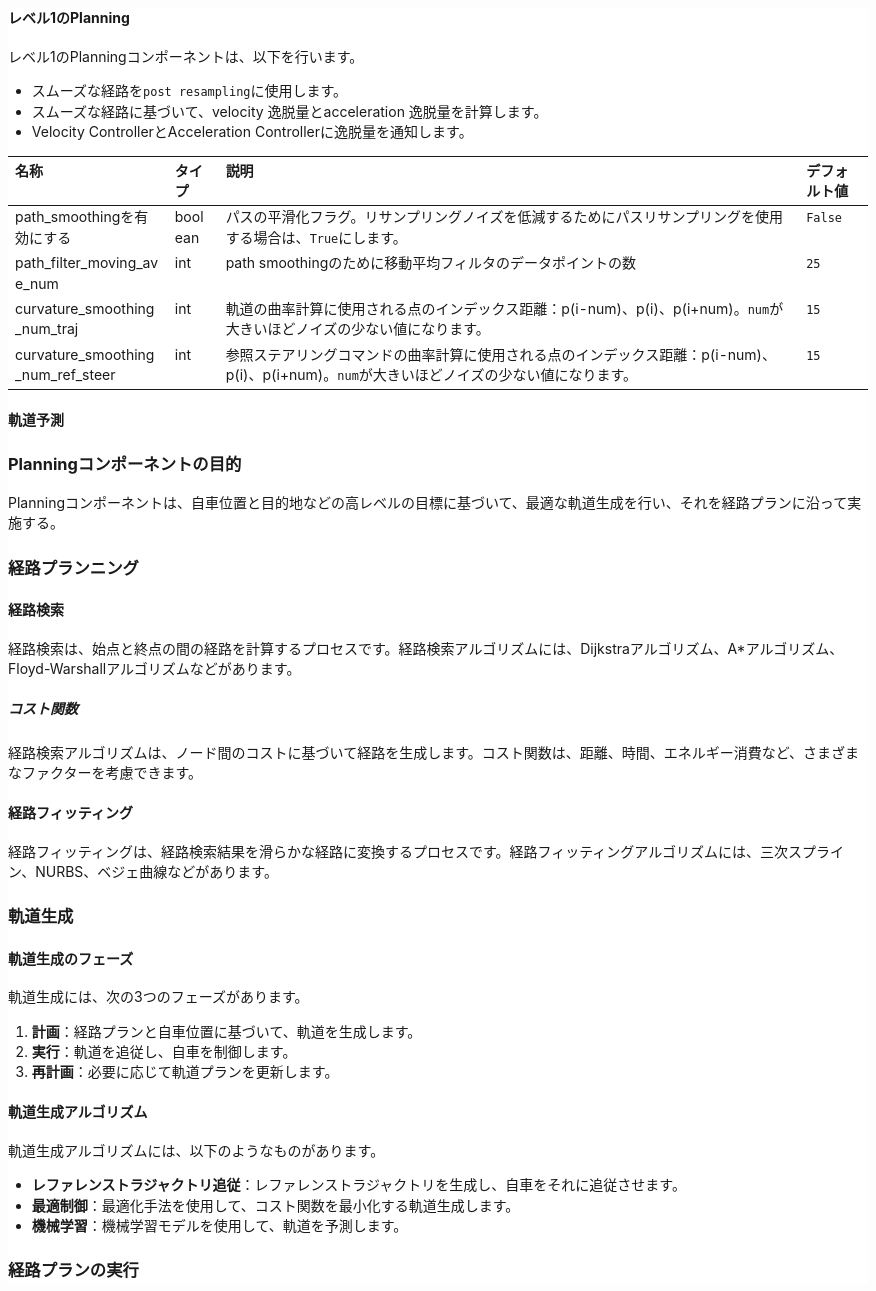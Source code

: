 #### レベル1のPlanning
レベル1のPlanningコンポーネントは、以下を行います。
- スムーズな経路を`post resampling`に使用します。
- スムーズな経路に基づいて、velocity 逸脱量とacceleration 逸脱量を計算します。
- Velocity ControllerとAcceleration Controllerに逸脱量を通知します。

| 名称                              | タイプ    | 説明                                                                                                                                          | デフォルト値 |
| :-------------------------------- | :------ | :--------------------------------------------------------------------------------------------------------------------------------------------------- | :------------ |
| path_smoothingを有効にする         | boolean | パスの平滑化フラグ。リサンプリングノイズを低減するためにパスリサンプリングを使用する場合は、`True`にします。                                  | `False`         |
| path_filter_moving_ave_num        | int     | path smoothingのために移動平均フィルタのデータポイントの数                                                                                     | `25`            |
| curvature_smoothing_num_traj      | int     | 軌道の曲率計算に使用される点のインデックス距離：p(i-num)、p(i)、p(i+num)。`num`が大きいほどノイズの少ない値になります。               | `15`            |
| curvature_smoothing_num_ref_steer | int     | 参照ステアリングコマンドの曲率計算に使用される点のインデックス距離：p(i-num)、p(i)、p(i+num)。`num`が大きいほどノイズの少ない値になります。 | `15`            |

#### 軌道予測

### Planningコンポーネントの目的

Planningコンポーネントは、自車位置と目的地などの高レベルの目標に基づいて、最適な軌道生成を行い、それを経路プランに沿って実施する。

### 経路プランニング

#### 経路検索

経路検索は、始点と終点の間の経路を計算するプロセスです。経路検索アルゴリズムには、Dijkstraアルゴリズム、A*アルゴリズム、Floyd-Warshallアルゴリズムなどがあります。

##### コスト関数

経路検索アルゴリズムは、ノード間のコストに基づいて経路を生成します。コスト関数は、距離、時間、エネルギー消費など、さまざまなファクターを考慮できます。

#### 経路フィッティング

経路フィッティングは、経路検索結果を滑らかな経路に変換するプロセスです。経路フィッティングアルゴリズムには、三次スプライン、NURBS、ベジェ曲線などがあります。

### 軌道生成

#### 軌道生成のフェーズ

軌道生成には、次の3つのフェーズがあります。

1. **計画**：経路プランと自車位置に基づいて、軌道を生成します。
2. **実行**：軌道を追従し、自車を制御します。
3. **再計画**：必要に応じて軌道プランを更新します。

#### 軌道生成アルゴリズム

軌道生成アルゴリズムには、以下のようなものがあります。

* **レファレンストラジャクトリ追従**：レファレンストラジャクトリを生成し、自車をそれに追従させます。
* **最適制御**：最適化手法を使用して、コスト関数を最小化する軌道生成します。
* **機械学習**：機械学習モデルを使用して、軌道を予測します。

### 経路プランの実行
